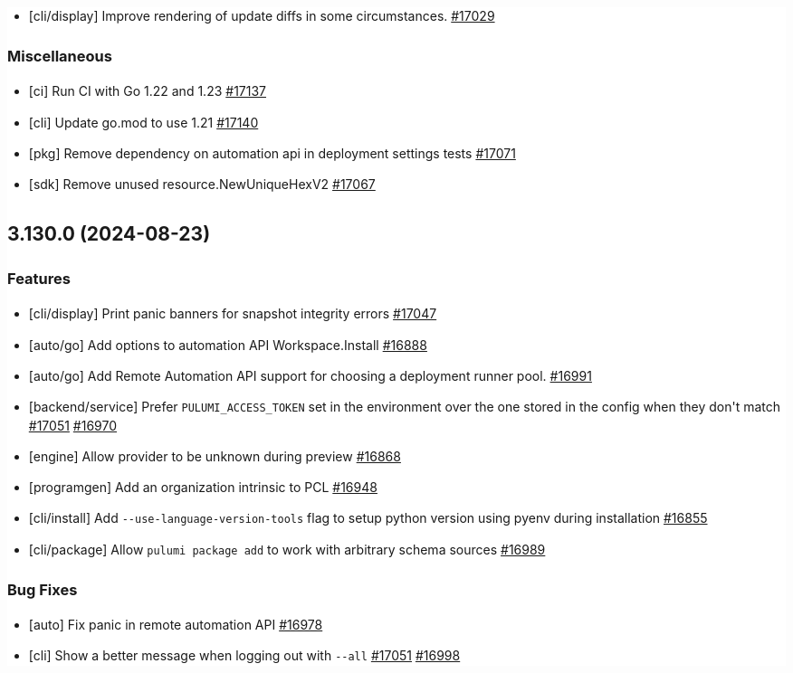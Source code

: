 - [cli/display] Improve rendering of update diffs in some circumstances.
  [#17029](https://github.com/pulumi/pulumi/pull/17029)


### Miscellaneous

- [ci] Run CI with Go 1.22 and 1.23
  [#17137](https://github.com/pulumi/pulumi/pull/17137)

- [cli] Update go.mod to use 1.21
  [#17140](https://github.com/pulumi/pulumi/pull/17140)

- [pkg] Remove dependency on automation api in deployment settings tests
  [#17071](https://github.com/pulumi/pulumi/pull/17071)

- [sdk] Remove unused resource.NewUniqueHexV2
  [#17067](https://github.com/pulumi/pulumi/pull/17067)

## 3.130.0 (2024-08-23)


### Features

- [cli/display] Print panic banners for snapshot integrity errors
  [#17047](https://github.com/pulumi/pulumi/pull/17047)

- [auto/go] Add options to automation API Workspace.Install
  [#16888](https://github.com/pulumi/pulumi/pull/16888)

- [auto/go] Add Remote Automation API support for choosing a deployment runner pool.
  [#16991](https://github.com/pulumi/pulumi/pull/16991)

- [backend/service] Prefer `PULUMI_ACCESS_TOKEN` set in the environment over the one stored in the config when they don't match
  [#17051](https://github.com/pulumi/pulumi/pull/17051)
  [#16970](https://github.com/pulumi/pulumi/pull/16970)

- [engine] Allow provider to be unknown during preview
  [#16868](https://github.com/pulumi/pulumi/pull/16868)

- [programgen] Add an organization intrinsic to PCL
  [#16948](https://github.com/pulumi/pulumi/pull/16948)

- [cli/install] Add `--use-language-version-tools` flag to setup python version using pyenv during installation
  [#16855](https://github.com/pulumi/pulumi/pull/16855)

- [cli/package] Allow `pulumi package add` to work with arbitrary schema sources
  [#16989](https://github.com/pulumi/pulumi/pull/16989)


### Bug Fixes

- [auto] Fix panic in remote automation API
  [#16978](https://github.com/pulumi/pulumi/pull/16978)

- [cli] Show a better message when logging out with `--all`
  [#17051](https://github.com/pulumi/pulumi/pull/17051)
  [#16998](https://github.com/pulumi/pulumi/pull/16998)
